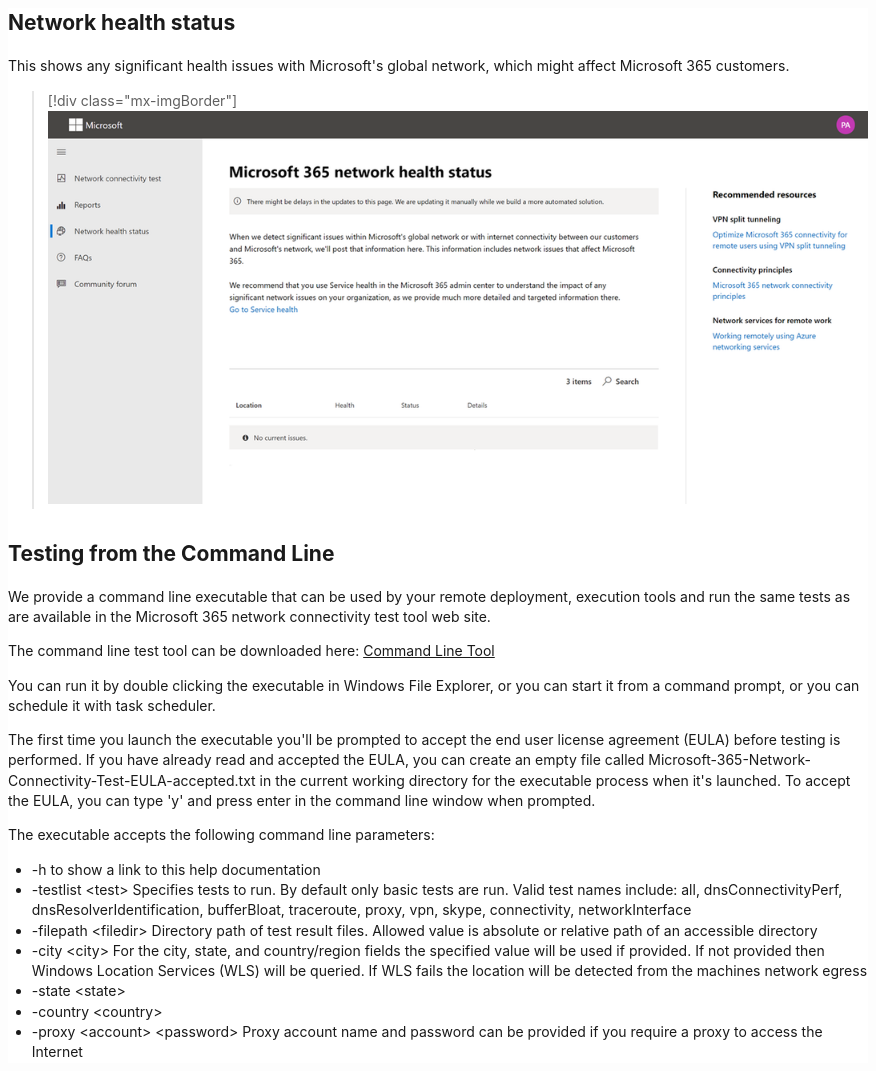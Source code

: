 ## Network health status

This shows any significant health issues with Microsoft's global network, which might affect Microsoft 365 customers.

> [!div class="mx-imgBorder"]
> ![Network health status.](../media/m365-mac-perf/m365-mac-perf-status-page.png)

## Testing from the Command Line

We provide a command line executable that can be used by your remote deployment, execution tools and run the same tests as are available in the Microsoft 365 network connectivity test tool web site.

The command line test tool can be downloaded here: [Command Line Tool](https://connectivity.office.com/api/AnonymousConnectivityTest/DownloadStandAloneRichClient)

You can run it by double clicking the executable in Windows File Explorer, or you can start it from a command prompt, or you can schedule it with task scheduler.

The first time you launch the executable you'll be prompted to accept the end user license agreement (EULA) before testing is performed. If you have already read and accepted the EULA, you can create an empty file called Microsoft-365-Network-Connectivity-Test-EULA-accepted.txt in the current working directory for the executable process when it's launched. To accept the EULA, you can type 'y' and press enter in the command line window when prompted.

The executable accepts the following  command line parameters:
- -h to show a link to this help documentation
- -testlist &lt;test&gt; Specifies tests to run. By default only basic tests are run. Valid test names include: all, dnsConnectivityPerf, dnsResolverIdentification, bufferBloat, traceroute, proxy, vpn, skype, connectivity, networkInterface
- -filepath &lt;filedir&gt; Directory path of test result files. Allowed value is absolute or relative path of an accessible directory
- -city &lt;city&gt; For the city, state, and country/region fields the specified value will be used if provided. If not provided then Windows Location Services (WLS) will be queried. If WLS fails the location will be detected from the machines network egress 
- -state &lt;state&gt;
- -country &lt;country&gt; 
- -proxy &lt;account&gt; &lt;password&gt; Proxy account name and password can be provided if you require a proxy to access the Internet
